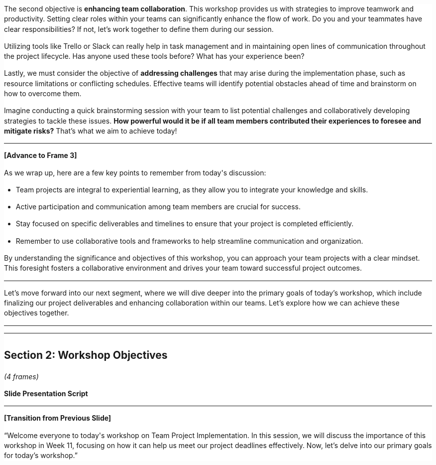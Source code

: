 The second objective is **enhancing team collaboration**. This workshop provides us with strategies to improve teamwork and productivity. Setting clear roles within your teams can significantly enhance the flow of work. Do you and your teammates have clear responsibilities? If not, let’s work together to define them during our session. 

Utilizing tools like Trello or Slack can really help in task management and in maintaining open lines of communication throughout the project lifecycle. Has anyone used these tools before? What has your experience been? 

Lastly, we must consider the objective of **addressing challenges** that may arise during the implementation phase, such as resource limitations or conflicting schedules. Effective teams will identify potential obstacles ahead of time and brainstorm on how to overcome them. 

Imagine conducting a quick brainstorming session with your team to list potential challenges and collaboratively developing strategies to tackle these issues. **How powerful would it be if all team members contributed their experiences to foresee and mitigate risks?** That’s what we aim to achieve today!

---

**[Advance to Frame 3]**

As we wrap up, here are a few key points to remember from today's discussion:
- Team projects are integral to experiential learning, as they allow you to integrate your knowledge and skills.
  
- Active participation and communication among team members are crucial for success. 

- Stay focused on specific deliverables and timelines to ensure that your project is completed efficiently. 

- Remember to use collaborative tools and frameworks to help streamline communication and organization.

By understanding the significance and objectives of this workshop, you can approach your team projects with a clear mindset. This foresight fosters a collaborative environment and drives your team toward successful project outcomes.

---

Let’s move forward into our next segment, where we will dive deeper into the primary goals of today’s workshop, which include finalizing our project deliverables and enhancing collaboration within our teams. Let’s explore how we can achieve these objectives together.

---

---

## Section 2: Workshop Objectives
*(4 frames)*

**Slide Presentation Script**

---

**[Transition from Previous Slide]**

“Welcome everyone to today's workshop on Team Project Implementation. In this session, we will discuss the importance of this workshop in Week 11, focusing on how it can help us meet our project deadlines effectively. Now, let’s delve into our primary goals for today’s workshop.”
